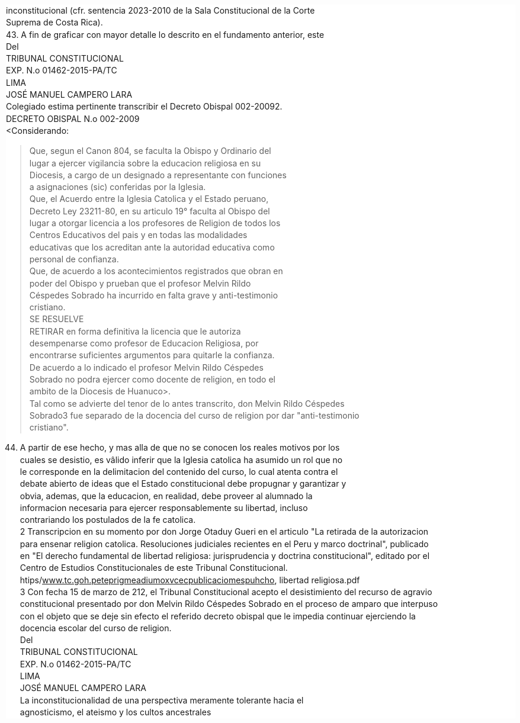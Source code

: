 inconstitucional (cfr. sentencia 2023-2010 de la Sala Constitucional de la Corte  
Suprema de Costa Rica).  
43. A fin de graficar con mayor detalle lo descrito en el fundamento anterior, este  
Del  
TRIBUNAL CONSTITUCIONAL  
EXP. N.o 01462-2015-PA/TC  
LIMA  
JOSÉ MANUEL CAMPERO LARA  
Colegiado estima pertinente transcribir el Decreto Obispal 002-20092.  
DECRETO OBISPAL N.o 002-2009  
<Considerando:  
>Que, segun el Canon 804, se faculta la Obispo y Ordinario del  
lugar a ejercer vigilancia sobre la educacion religiosa en su  
Diocesis, a cargo de un designado a representante con funciones  
a asignaciones (sic) conferidas por la Iglesia.  
>Que, el Acuerdo entre la Iglesia Catolica y el Estado peruano,  
Decreto Ley 23211-80, en su articulo 19° faculta al Obispo del  
lugar a otorgar licencia a los profesores de Religion de todos los  
Centros Educativos del pais y en todas las modalidades  
educativas que los acreditan ante la autoridad educativa como  
personal de confianza.  
>Que, de acuerdo a los acontecimientos registrados que obran en  
poder del Obispo y prueban que el profesor Melvin Rildo  
Céspedes Sobrado ha incurrido en falta grave y anti-testimonio  
cristiano.  
>SE RESUELVE  
RETIRAR en forma definitiva la licencia que le autoriza  
desempenarse como profesor de Educacion Religiosa, por  
encontrarse suficientes argumentos para quitarle la confianza.  
>De acuerdo a lo indicado el profesor Melvin Rildo Céspedes  
Sobrado no podra ejercer como docente de religion, en todo el  
ambito de la Diocesis de Huanuco>.  
Tal como se advierte del tenor de lo antes transcrito, don Melvin Rildo Céspedes  
Sobrado3 fue separado de la docencia del curso de religion por dar "anti-testimonio  
cristiano".  
44. A partir de ese hecho, y mas alla de que no se conocen los reales motivos por los  
cuales se desistio, es vâlido inferir que la Iglesia catolica ha asumido un rol que no  
le corresponde en la delimitacion del contenido del curso, lo cual atenta contra el  
debate abierto de ideas que el Estado constitucional debe propugnar y garantizar y  
obvia, ademas, que la educacion, en realidad, debe proveer al alumnado la  
informacion necesaria para ejercer responsablemente su libertad, incluso  
contrariando los postulados de la fe catolica.  
2 Transcripcion en su momento por don Jorge Otaduy Gueri en el articulo "La retirada de la autorizacion  
para ensenar religion catolica. Resoluciones judiciales recientes en el Peru y marco doctrinal", publicado  
en "El derecho fundamental de libertad religiosa: jurisprudencia y doctrina constitucional", editado por el  
Centro de Estudios Constitucionales de este Tribunal Constitucional.  
htips/www.tc.goh.peteprigmeadiumoxvcecpublicaciomespuhcho, libertad religiosa.pdf  
3 Con fecha 15 de marzo de 212, el Tribunal Constitucional acepto el desistimiento del recurso de agravio  
constitucional presentado por don Melvin Rildo Céspedes Sobrado en el proceso de amparo que interpuso  
con el objeto que se deje sin efecto el referido decreto obispal que le impedia continuar ejerciendo la  
docencia escolar del curso de religion.  
Del  
TRIBUNAL CONSTITUCIONAL  
EXP. N.o 01462-2015-PA/TC  
LIMA  
JOSÉ MANUEL CAMPERO LARA  
La inconstitucionalidad de una perspectiva meramente tolerante hacia el  
agnosticismo, el ateismo y los cultos ancestrales  